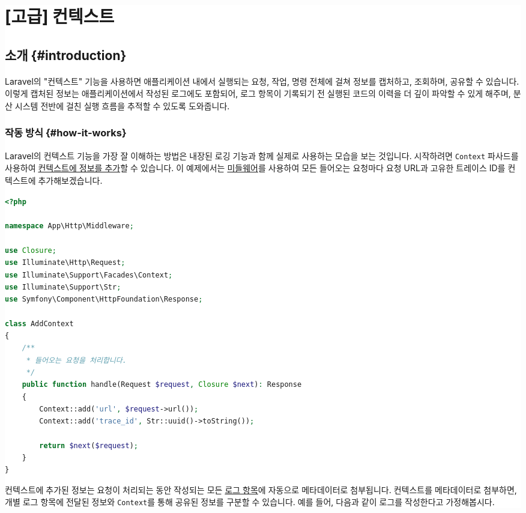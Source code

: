 # [고급] 컨텍스트














## 소개 {#introduction}

Laravel의 "컨텍스트" 기능을 사용하면 애플리케이션 내에서 실행되는 요청, 작업, 명령 전체에 걸쳐 정보를 캡처하고, 조회하며, 공유할 수 있습니다. 이렇게 캡처된 정보는 애플리케이션에서 작성된 로그에도 포함되어, 로그 항목이 기록되기 전 실행된 코드의 이력을 더 깊이 파악할 수 있게 해주며, 분산 시스템 전반에 걸친 실행 흐름을 추적할 수 있도록 도와줍니다.


### 작동 방식 {#how-it-works}

Laravel의 컨텍스트 기능을 가장 잘 이해하는 방법은 내장된 로깅 기능과 함께 실제로 사용하는 모습을 보는 것입니다. 시작하려면 `Context` 파사드를 사용하여 [컨텍스트에 정보를 추가](#capturing-context)할 수 있습니다. 이 예제에서는 [미들웨어](/laravel/12.x/middleware)를 사용하여 모든 들어오는 요청마다 요청 URL과 고유한 트레이스 ID를 컨텍스트에 추가해보겠습니다.

```php
<?php

namespace App\Http\Middleware;

use Closure;
use Illuminate\Http\Request;
use Illuminate\Support\Facades\Context;
use Illuminate\Support\Str;
use Symfony\Component\HttpFoundation\Response;

class AddContext
{
    /**
     * 들어오는 요청을 처리합니다.
     */
    public function handle(Request $request, Closure $next): Response
    {
        Context::add('url', $request->url());
        Context::add('trace_id', Str::uuid()->toString());

        return $next($request);
    }
}
```

컨텍스트에 추가된 정보는 요청이 처리되는 동안 작성되는 모든 [로그 항목](/laravel/12.x/logging)에 자동으로 메타데이터로 첨부됩니다. 컨텍스트를 메타데이터로 첨부하면, 개별 로그 항목에 전달된 정보와 `Context`를 통해 공유된 정보를 구분할 수 있습니다. 예를 들어, 다음과 같이 로그를 작성한다고 가정해봅시다.

